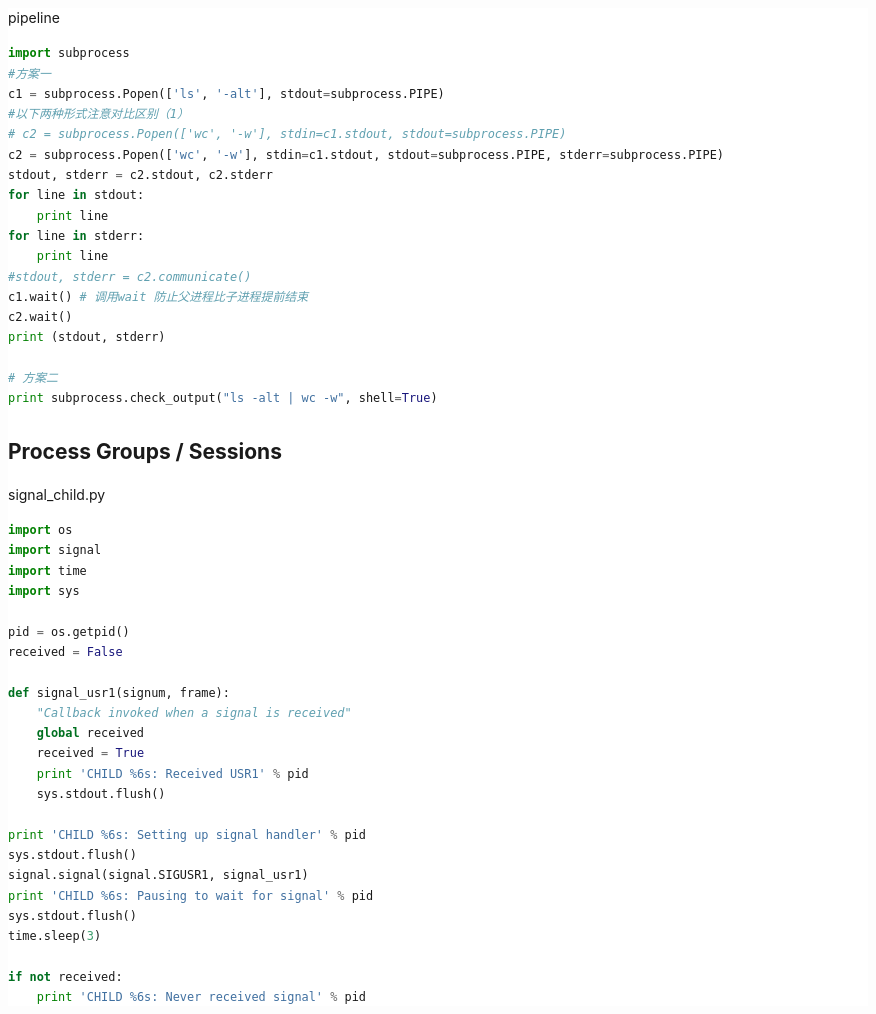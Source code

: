 pipeline


```python
import subprocess
#方案一
c1 = subprocess.Popen(['ls', '-alt'], stdout=subprocess.PIPE)
#以下两种形式注意对比区别（1）
# c2 = subprocess.Popen(['wc', '-w'], stdin=c1.stdout, stdout=subprocess.PIPE)
c2 = subprocess.Popen(['wc', '-w'], stdin=c1.stdout, stdout=subprocess.PIPE, stderr=subprocess.PIPE)
stdout, stderr = c2.stdout, c2.stderr
for line in stdout:
    print line
for line in stderr:
    print line
#stdout, stderr = c2.communicate()
c1.wait() # 调用wait 防止父进程比子进程提前结束
c2.wait()
print (stdout, stderr)

# 方案二
print subprocess.check_output("ls -alt | wc -w", shell=True)
```

## Process Groups / Sessions
signal_child.py


```python
import os
import signal
import time
import sys

pid = os.getpid()
received = False

def signal_usr1(signum, frame):
    "Callback invoked when a signal is received"
    global received
    received = True
    print 'CHILD %6s: Received USR1' % pid
    sys.stdout.flush()

print 'CHILD %6s: Setting up signal handler' % pid
sys.stdout.flush()
signal.signal(signal.SIGUSR1, signal_usr1)
print 'CHILD %6s: Pausing to wait for signal' % pid
sys.stdout.flush()
time.sleep(3)

if not received:
    print 'CHILD %6s: Never received signal' % pid
```
